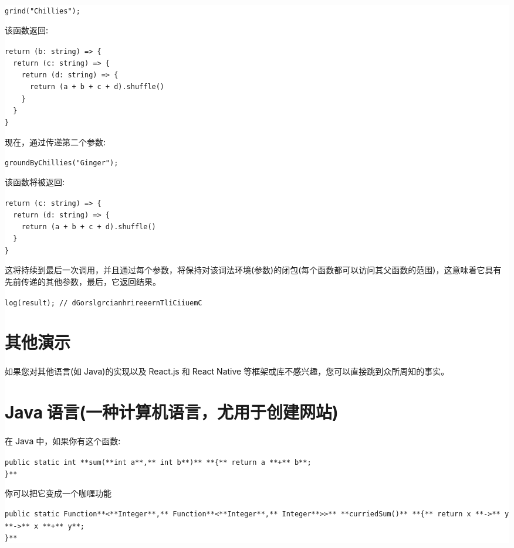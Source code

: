 ```
grind("Chillies");
```

该函数返回:

```
return (b: string) => {
  return (c: string) => {
    return (d: string) => {
      return (a + b + c + d).shuffle()
    }
  }
}
```

现在，通过传递第二个参数:

```
groundByChillies("Ginger");
```

该函数将被返回:

```
return (c: string) => {
  return (d: string) => {
    return (a + b + c + d).shuffle()
  }
}
```

这将持续到最后一次调用，并且通过每个参数，将保持对该词法环境(参数)的闭包(每个函数都可以访问其父函数的范围)，这意味着它具有先前传递的其他参数，最后，它返回结果。

```
log(result); // dGorslgrcianhrireeernTliCiiuemC
```

# 其他演示

如果您对其他语言(如 Java)的实现以及 React.js 和 React Native 等框架或库不感兴趣，您可以直接跳到众所周知的事实。

# Java 语言(一种计算机语言，尤用于创建网站)

在 Java 中，如果你有这个函数:

```
public static int **sum(**int a**,** int b**)** **{** return a **+** b**;
}**
```

你可以把它变成一个咖喱功能

```
public static Function**<**Integer**,** Function**<**Integer**,** Integer**>>** **curriedSum()** **{** return x **->** y **->** x **+** y**;
}**
```
